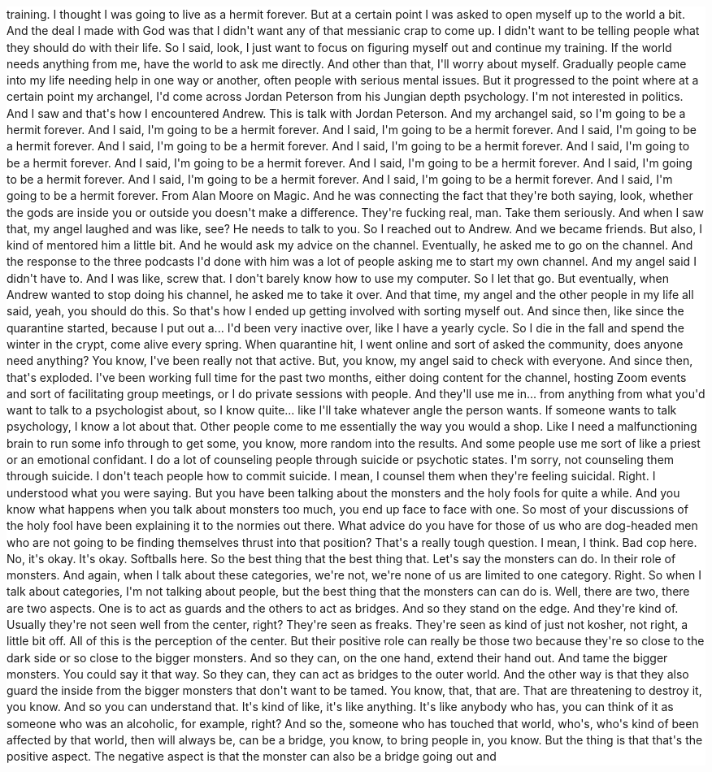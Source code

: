 training. I thought I was going to live as a hermit forever. But at a certain point I was asked to open myself up to the world a bit. And the deal I made with God was that I didn't want any of that messianic crap to come up. I didn't want to be telling people what they should do with their life. So I said, look, I just want to focus on figuring myself out and continue my training. If the world needs anything from me, have the world to ask me directly. And other than that, I'll worry about myself. Gradually people came into my life needing help in one way or another, often people with serious mental issues. But it progressed to the point where at a certain point my archangel, I'd come across Jordan Peterson from his Jungian depth psychology. I'm not interested in politics. And I saw and that's how I encountered Andrew. This is talk with Jordan Peterson. And my archangel said, so I'm going to be a hermit forever. And I said, I'm going to be a hermit forever. And I said, I'm going to be a hermit forever. And I said, I'm going to be a hermit forever. And I said, I'm going to be a hermit forever. And I said, I'm going to be a hermit forever. And I said, I'm going to be a hermit forever. And I said, I'm going to be a hermit forever. And I said, I'm going to be a hermit forever. And I said, I'm going to be a hermit forever. And I said, I'm going to be a hermit forever. And I said, I'm going to be a hermit forever. And I said, I'm going to be a hermit forever. From Alan Moore on Magic. And he was connecting the fact that they're both saying, look, whether the gods are inside you or outside you doesn't make a difference. They're fucking real, man. Take them seriously. And when I saw that, my angel laughed and was like, see? He needs to talk to you. So I reached out to Andrew. And we became friends. But also, I kind of mentored him a little bit. And he would ask my advice on the channel. Eventually, he asked me to go on the channel. And the response to the three podcasts I'd done with him was a lot of people asking me to start my own channel. And my angel said I didn't have to. And I was like, screw that. I don't barely know how to use my computer. So I let that go. But eventually, when Andrew wanted to stop doing his channel, he asked me to take it over. And that time, my angel and the other people in my life all said, yeah, you should do this. So that's how I ended up getting involved with sorting myself out. And since then, like since the quarantine started, because I put out a... I'd been very inactive over, like I have a yearly cycle. So I die in the fall and spend the winter in the crypt, come alive every spring. When quarantine hit, I went online and sort of asked the community, does anyone need anything? You know, I've been really not that active. But, you know, my angel said to check with everyone. And since then, that's exploded. I've been working full time for the past two months, either doing content for the channel, hosting Zoom events and sort of facilitating group meetings, or I do private sessions with people. And they'll use me in... from anything from what you'd want to talk to a psychologist about, so I know quite... like I'll take whatever angle the person wants. If someone wants to talk psychology, I know a lot about that. Other people come to me essentially the way you would a shop. Like I need a malfunctioning brain to run some info through to get some, you know, more random into the results. And some people use me sort of like a priest or an emotional confidant. I do a lot of counseling people through suicide or psychotic states. I'm sorry, not counseling them through suicide. I don't teach people how to commit suicide. I mean, I counsel them when they're feeling suicidal. Right. I understood what you were saying. But you have been talking about the monsters and the holy fools for quite a while. And you know what happens when you talk about monsters too much, you end up face to face with one. So most of your discussions of the holy fool have been explaining it to the normies out there. What advice do you have for those of us who are dog-headed men who are not going to be finding themselves thrust into that position? That's a really tough question. I mean, I think. Bad cop here. No, it's okay. It's okay. Softballs here. So the best thing that the best thing that. Let's say the monsters can do. In their role of monsters. And again, when I talk about these categories, we're not, we're none of us are limited to one category. Right. So when I talk about categories, I'm not talking about people, but the best thing that the monsters can can do is. Well, there are two, there are two aspects. One is to act as guards and the others to act as bridges. And so they stand on the edge. And they're kind of. Usually they're not seen well from the center, right? They're seen as freaks. They're seen as kind of just not kosher, not right, a little bit off. All of this is the perception of the center. But their positive role can really be those two because they're so close to the dark side or so close to the bigger monsters. And so they can, on the one hand, extend their hand out. And tame the bigger monsters. You could say it that way. So they can, they can act as bridges to the outer world. And the other way is that they also guard the inside from the bigger monsters that don't want to be tamed. You know, that, that are. That are threatening to destroy it, you know. And so you can understand that. It's kind of like, it's like anything. It's like anybody who has, you can think of it as someone who was an alcoholic, for example, right? And so the, someone who has touched that world, who's, who's kind of been affected by that world, then will always be, can be a bridge, you know, to bring people in, you know. But the thing is that that's the positive aspect. The negative aspect is that the monster can also be a bridge going out and